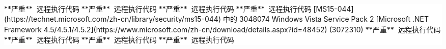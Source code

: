</td>
<td style="border:1px solid black;">
**严重**   
远程执行代码

</td>
<td style="border:1px solid black;">
**严重**   
远程执行代码

</td>
<td style="border:1px solid black;">
**严重**   
远程执行代码

</td>
<td style="border:1px solid black;">
**严重**   
远程执行代码

</td>
<td style="border:1px solid black;">
[MS15-044](https://technet.microsoft.com/zh-cn/library/security/ms15-044) 中的 3048074

</td>
</tr>
<tr>
<td style="border:1px solid black;">
Windows Vista Service Pack 2

</td>
<td style="border:1px solid black;">
[Microsoft .NET Framework 4.5/4.5.1/4.5.2](https://www.microsoft.com/zh-cn/download/details.aspx?id=48452)  
(3072310)

</td>
<td style="border:1px solid black;">
**严重**   
远程执行代码

</td>
<td style="border:1px solid black;">
**严重**   
远程执行代码

</td>
<td style="border:1px solid black;">
**严重**   
远程执行代码

</td>
<td style="border:1px solid black;">
**严重**   
远程执行代码
